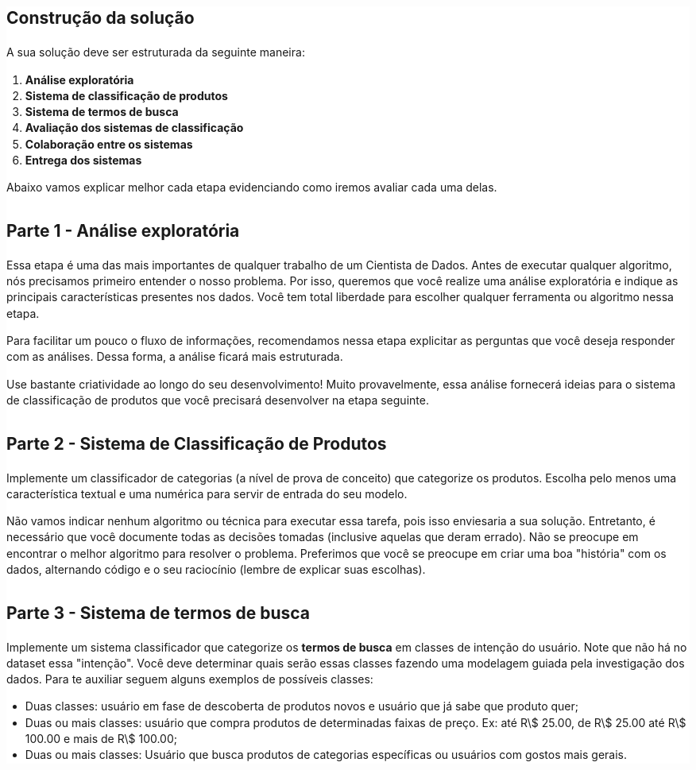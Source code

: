 
## Construção da solução

A sua solução deve ser estruturada da seguinte maneira:

1. **Análise exploratória**
2. **Sistema de classificação de produtos**
3. **Sistema de termos de busca**
4. **Avaliação dos sistemas de classificação**
5. **Colaboração entre os sistemas**
6. **Entrega dos sistemas**

Abaixo vamos explicar melhor cada etapa evidenciando como iremos avaliar cada uma delas.

## Parte 1 - Análise exploratória

Essa etapa é uma das mais importantes de qualquer trabalho de um Cientista de Dados. Antes de executar qualquer algoritmo, nós precisamos primeiro entender o nosso problema. Por isso, queremos que você realize uma análise exploratória e indique as principais características presentes nos dados. Você tem total liberdade para escolher qualquer ferramenta ou algoritmo nessa etapa.

Para facilitar um pouco o fluxo de informações, recomendamos nessa etapa explicitar as perguntas que você deseja responder com as análises. Dessa forma, a análise ficará mais estruturada.

Use bastante criatividade ao longo do seu desenvolvimento! Muito provavelmente, essa análise fornecerá ideias para o sistema de classificação de produtos que você precisará desenvolver na etapa seguinte.

## Parte 2 - Sistema de Classificação de Produtos

Implemente um classificador de categorias (a nível de prova de conceito) que categorize os produtos. Escolha pelo menos uma característica textual e uma numérica para servir de entrada do seu modelo.

Não vamos indicar nenhum algoritmo ou técnica para executar essa tarefa, pois isso enviesaria a sua solução. Entretanto, é necessário que você documente todas as decisões tomadas (inclusive aquelas que deram errado). Não se preocupe em encontrar o melhor algoritmo para resolver o problema. Preferimos que você se preocupe em criar uma boa "história" com os dados, alternando código e o seu raciocínio (lembre de explicar suas escolhas).

## Parte 3 - Sistema de termos de busca

Implemente um sistema classificador que categorize os **termos de busca** em classes de intenção do usuário. Note que não há no dataset essa "intenção". Você deve determinar quais serão essas classes fazendo uma modelagem guiada pela investigação dos dados. Para te auxiliar seguem alguns exemplos de possíveis classes:

- Duas classes: usuário em fase de descoberta de produtos novos e usuário que já sabe que produto quer;
- Duas ou mais classes: usuário que compra produtos de determinadas faixas de preço. Ex: até R\\$ 25.00, de R\\$ 25.00 até R\\$ 100.00 e mais de R\\$ 100.00;
- Duas ou mais classes: Usuário que busca produtos de categorias específicas ou usuários com gostos mais gerais.
